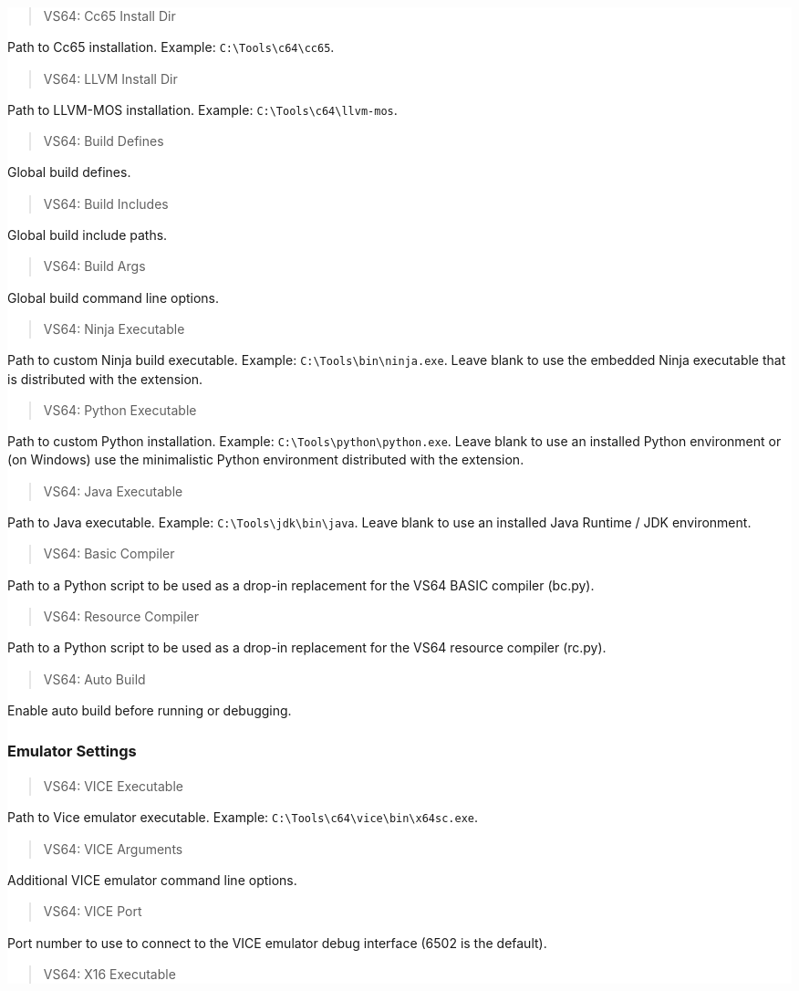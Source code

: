 > VS64: Cc65 Install Dir

Path to Cc65 installation. Example: `C:\Tools\c64\cc65`.

> VS64: LLVM Install Dir

Path to LLVM-MOS installation. Example: `C:\Tools\c64\llvm-mos`.

> VS64: Build Defines

Global build defines.

> VS64: Build Includes

Global build include paths.

> VS64: Build Args

Global build command line options.

> VS64: Ninja Executable

Path to custom Ninja build executable. Example: `C:\Tools\bin\ninja.exe`.
Leave blank to use the embedded Ninja executable that is distributed with the extension.

> VS64: Python Executable

Path to custom Python installation. Example: `C:\Tools\python\python.exe`.
Leave blank to use an installed Python environment or (on Windows) use the minimalistic Python environment distributed with the extension.

> VS64: Java Executable

Path to Java executable. Example: `C:\Tools\jdk\bin\java`.
Leave blank to use an installed Java Runtime / JDK environment.

> VS64: Basic Compiler

Path to a Python script to be used as a drop-in replacement for the VS64 BASIC compiler (bc.py).

> VS64: Resource Compiler

Path to a Python script to be used as a drop-in replacement for the VS64 resource compiler (rc.py).

> VS64: Auto Build

Enable auto build before running or debugging.

### Emulator Settings

> VS64: VICE Executable

Path to Vice emulator executable. Example: `C:\Tools\c64\vice\bin\x64sc.exe`.

> VS64: VICE Arguments

Additional VICE emulator command line options.

> VS64: VICE Port

Port number to use to connect to the VICE emulator debug interface (6502 is the default).

> VS64: X16 Executable
